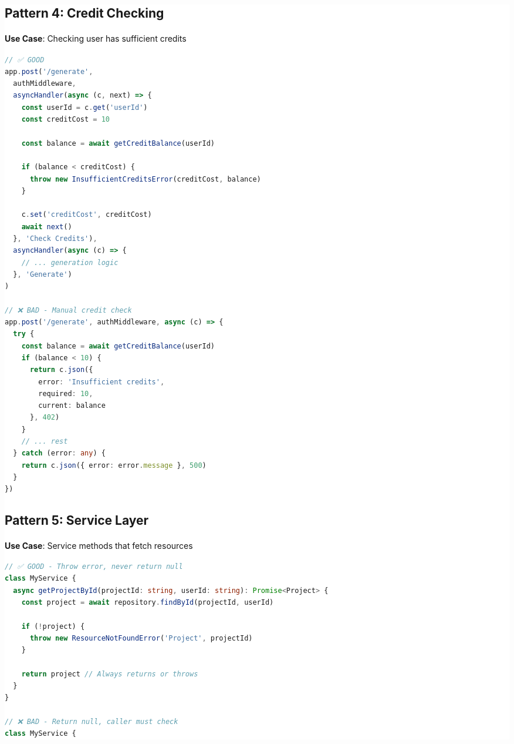 ## Pattern 4: Credit Checking

**Use Case**: Checking user has sufficient credits

```typescript
// ✅ GOOD
app.post('/generate',
  authMiddleware,
  asyncHandler(async (c, next) => {
    const userId = c.get('userId')
    const creditCost = 10

    const balance = await getCreditBalance(userId)

    if (balance < creditCost) {
      throw new InsufficientCreditsError(creditCost, balance)
    }

    c.set('creditCost', creditCost)
    await next()
  }, 'Check Credits'),
  asyncHandler(async (c) => {
    // ... generation logic
  }, 'Generate')
)

// ❌ BAD - Manual credit check
app.post('/generate', authMiddleware, async (c) => {
  try {
    const balance = await getCreditBalance(userId)
    if (balance < 10) {
      return c.json({
        error: 'Insufficient credits',
        required: 10,
        current: balance
      }, 402)
    }
    // ... rest
  } catch (error: any) {
    return c.json({ error: error.message }, 500)
  }
})
```

## Pattern 5: Service Layer

**Use Case**: Service methods that fetch resources

```typescript
// ✅ GOOD - Throw error, never return null
class MyService {
  async getProjectById(projectId: string, userId: string): Promise<Project> {
    const project = await repository.findById(projectId, userId)

    if (!project) {
      throw new ResourceNotFoundError('Project', projectId)
    }

    return project // Always returns or throws
  }
}

// ❌ BAD - Return null, caller must check
class MyService {
```